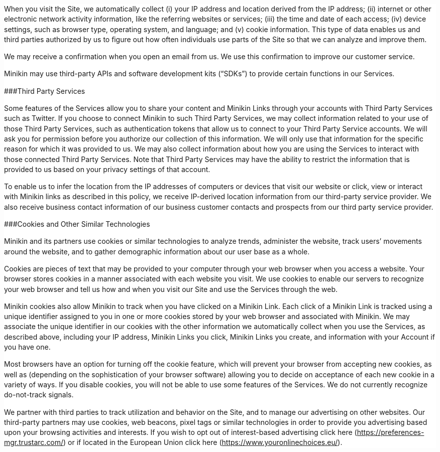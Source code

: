 When you visit the Site, we automatically collect (i) your IP address and location derived from the IP address; (ii) internet or other electronic network activity information, like the referring websites or services; (iii) the time and date of each access; (iv) device settings, such as browser type, operating system, and language; and (v) cookie information. This type of data enables us and third parties authorized by us to ﬁgure out how often individuals use parts of the Site so that we can analyze and improve them.

We may receive a conﬁrmation when you open an email from us. We use this conﬁrmation to improve our customer service.

Minikin may use third-party APIs and software development kits (“SDKs”) to provide certain functions in our Services.

###Third Party Services

Some features of the Services allow you to share your content and Minikin Links through your accounts with Third Party Services such as Twitter. If you choose to connect Minikin to such Third Party Services, we may collect information related to your use of those Third Party Services, such as authentication tokens that allow us to connect to your Third Party Service accounts. We will ask you for permission before you authorize our collection of this information. We will only use that information for the speciﬁc reason for which it was provided to us. We may also collect information about how you are using the Services to interact with those connected Third Party Services. Note that Third Party Services may have the ability to restrict the information that is provided to us based on your privacy settings of that account.

To enable us to infer the location from the IP addresses of computers or devices that visit our website or click, view or interact with Minikin links as described in this policy, we receive IP-derived location information from our third-party service provider. We also receive business contact information of our business customer contacts and prospects from our third party service provider.

###Cookies and Other Similar Technologies

Minikin and its partners use cookies or similar technologies to analyze trends, administer the website, track users’ movements around the website, and to gather demographic information about our user base as a whole.

Cookies are pieces of text that may be provided to your computer through your web browser when you access a website. Your browser stores cookies in a manner associated with each website you visit. We use cookies to enable our servers to recognize your web browser and tell us how and when you visit our Site and use the Services through the web.

Minikin cookies also allow Minikin to track when you have clicked on a Minikin Link. Each click of a Minikin Link is tracked using a unique identiﬁer assigned to you in one or more cookies stored by your web browser and associated with Minikin. We may associate the unique identiﬁer in our cookies with the other information we automatically collect when you use the Services, as described above, including your IP address, Minikin Links you click, Minikin Links you create, and information with your Account if you have one.

Most browsers have an option for turning off the cookie feature, which will prevent your browser from accepting new cookies, as well as (depending on the sophistication of your browser software) allowing you to decide on acceptance of each new cookie in a variety of ways. If you disable cookies, you will not be able to use some features of the Services. We do not currently recognize do-not-track signals.

We partner with third parties to track utilization and behavior on the Site, and to manage our advertising on other websites. Our third-party partners may use cookies, web beacons, pixel tags or similar technologies in order to provide you advertising based upon your browsing activities and interests. If you wish to opt out of interest-based advertising click here (https://preferences-mgr.trustarc.com/) or if located in the European Union click here (https://www.youronlinechoices.eu/).
